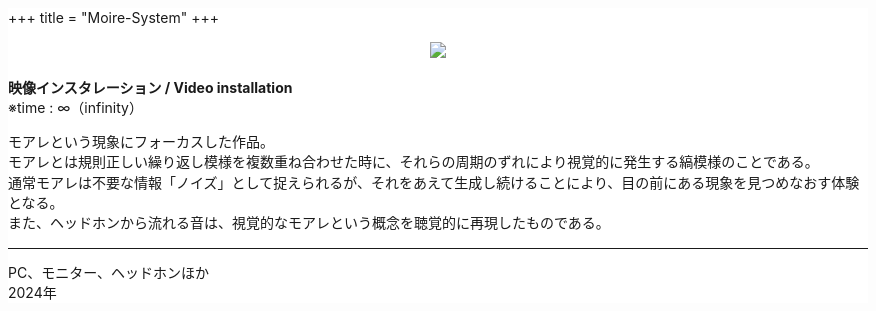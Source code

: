 +++
title = "Moire-System"
+++

<div align="center">
<img src="../img_moire_system.jpg" width="100%">
</div>   

**映像インスタレーション / Video installation**  
※time : ∞（infinity）

モアレという現象にフォーカスした作品。  
モアレとは規則正しい繰り返し模様を複数重ね合わせた時に、それらの周期のずれにより視覚的に発生する縞模様のことである。  
通常モアレは不要な情報「ノイズ」として捉えられるが、それをあえて生成し続けることにより、目の前にある現象を見つめなおす体験となる。  
また、ヘッドホンから流れる音は、視覚的なモアレという概念を聴覚的に再現したものである。  

***  

PC、モニター、ヘッドホンほか  
2024年
